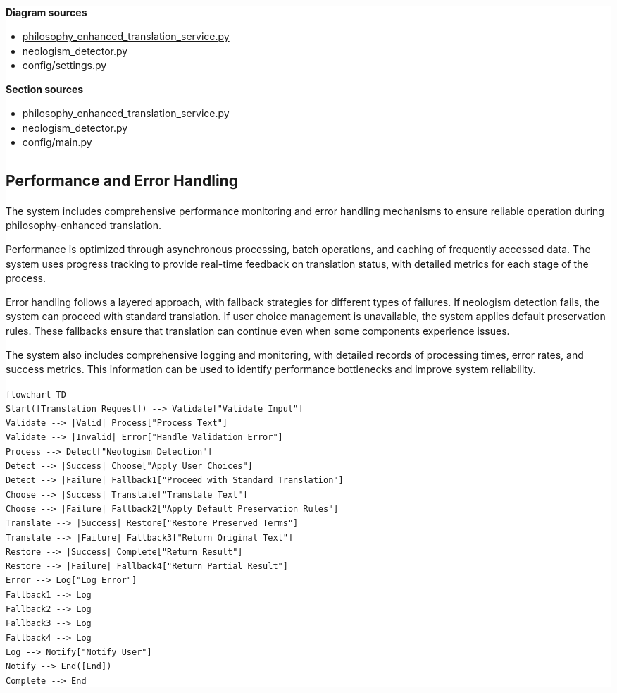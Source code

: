 **Diagram sources**
- [philosophy_enhanced_translation_service.py](file://services/philosophy_enhanced_translation_service.py#L700-L800)
- [neologism_detector.py](file://services/neologism_detector.py#L200-L300)
- [config/settings.py](file://config/settings.py#L1-L50)

**Section sources**
- [philosophy_enhanced_translation_service.py](file://services/philosophy_enhanced_translation_service.py#L700-L900)
- [neologism_detector.py](file://services/neologism_detector.py#L200-L400)
- [config/main.py](file://config/main.py#L1-L50)

## Performance and Error Handling

The system includes comprehensive performance monitoring and error handling mechanisms to ensure reliable operation during philosophy-enhanced translation.

Performance is optimized through asynchronous processing, batch operations, and caching of frequently accessed data. The system uses progress tracking to provide real-time feedback on translation status, with detailed metrics for each stage of the process.

Error handling follows a layered approach, with fallback strategies for different types of failures. If neologism detection fails, the system can proceed with standard translation. If user choice management is unavailable, the system applies default preservation rules. These fallbacks ensure that translation can continue even when some components experience issues.

The system also includes comprehensive logging and monitoring, with detailed records of processing times, error rates, and success metrics. This information can be used to identify performance bottlenecks and improve system reliability.

```mermaid
flowchart TD
Start([Translation Request]) --> Validate["Validate Input"]
Validate --> |Valid| Process["Process Text"]
Validate --> |Invalid| Error["Handle Validation Error"]
Process --> Detect["Neologism Detection"]
Detect --> |Success| Choose["Apply User Choices"]
Detect --> |Failure| Fallback1["Proceed with Standard Translation"]
Choose --> |Success| Translate["Translate Text"]
Choose --> |Failure| Fallback2["Apply Default Preservation Rules"]
Translate --> |Success| Restore["Restore Preserved Terms"]
Translate --> |Failure| Fallback3["Return Original Text"]
Restore --> |Success| Complete["Return Result"]
Restore --> |Failure| Fallback4["Return Partial Result"]
Error --> Log["Log Error"]
Fallback1 --> Log
Fallback2 --> Log
Fallback3 --> Log
Fallback4 --> Log
Log --> Notify["Notify User"]
Notify --> End([End])
Complete --> End
```
